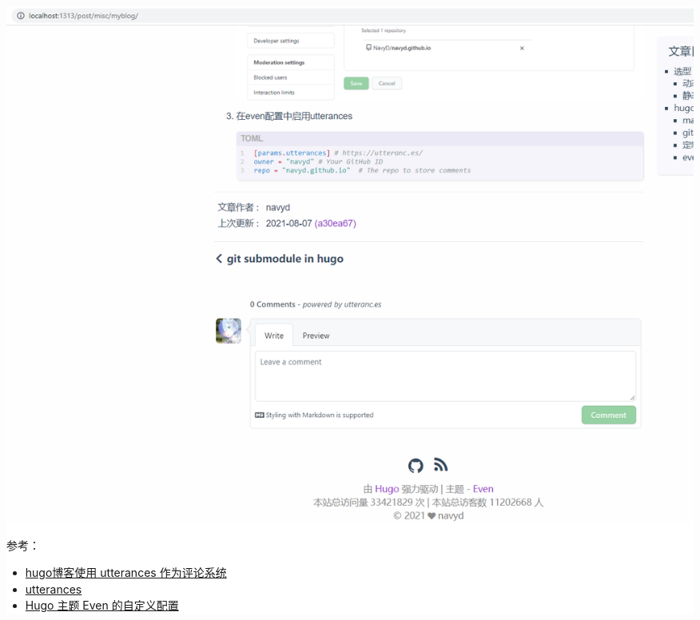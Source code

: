   ![](myblog/2021-08-08-14-23-26.png)

参考：

- [hugo博客使用 utterances 作为评论系统](https://blog.51cto.com/xdr630/2797532)
- [utterances](https://utteranc.es/)
- [Hugo 主题 Even 的自定义配置](https://blog.dontjudge.cn/post/hugo-%E4%B8%BB%E9%A2%98-even-%E7%9A%84%E8%87%AA%E5%AE%9A%E4%B9%89%E9%85%8D%E7%BD%AE/)
